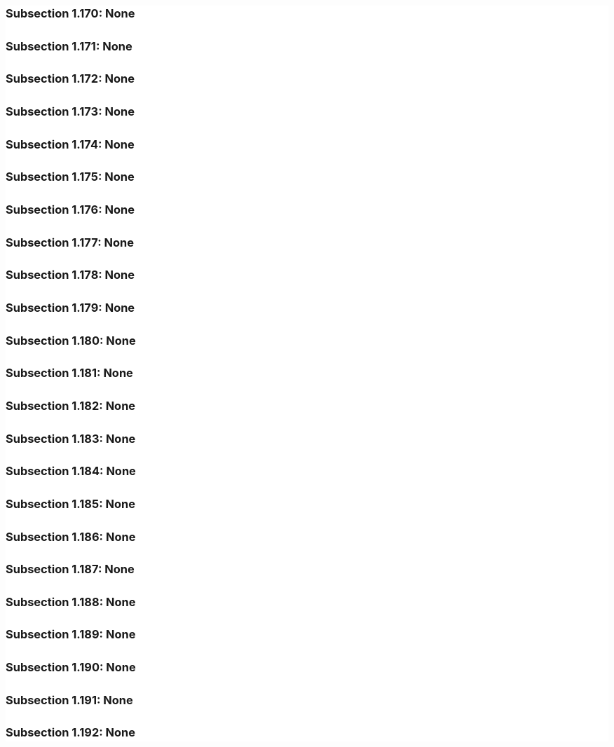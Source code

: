 ### Subsection 1.170: None

### Subsection 1.171: None

### Subsection 1.172: None

### Subsection 1.173: None

### Subsection 1.174: None

### Subsection 1.175: None

### Subsection 1.176: None

### Subsection 1.177: None

### Subsection 1.178: None

### Subsection 1.179: None

### Subsection 1.180: None

### Subsection 1.181: None

### Subsection 1.182: None

### Subsection 1.183: None

### Subsection 1.184: None

### Subsection 1.185: None

### Subsection 1.186: None

### Subsection 1.187: None

### Subsection 1.188: None

### Subsection 1.189: None

### Subsection 1.190: None

### Subsection 1.191: None

### Subsection 1.192: None

